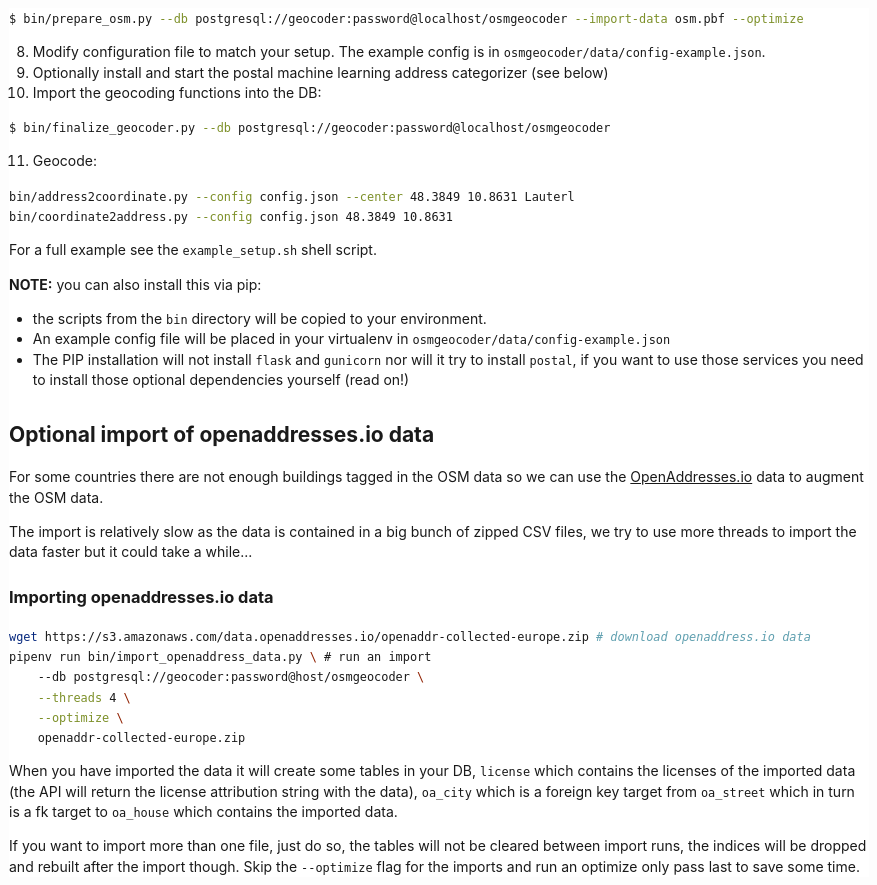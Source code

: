 ```bash
$ bin/prepare_osm.py --db postgresql://geocoder:password@localhost/osmgeocoder --import-data osm.pbf --optimize
```
8. Modify configuration file to match your setup. The example config is in `osmgeocoder/data/config-example.json`.
9. Optionally install and start the postal machine learning address categorizer (see below)
10. Import the geocoding functions into the DB:
```bash
$ bin/finalize_geocoder.py --db postgresql://geocoder:password@localhost/osmgeocoder
```
11. Geocode:
```bash
bin/address2coordinate.py --config config.json --center 48.3849 10.8631 Lauterl
bin/coordinate2address.py --config config.json 48.3849 10.8631
```

For a full example see the ``example_setup.sh`` shell script.

**NOTE:** you can also install this via pip:
- the scripts from the `bin` directory will be copied to your environment.
- An example config file will be placed in your virtualenv in `osmgeocoder/data/config-example.json`
- The PIP installation will not install `flask` and `gunicorn` nor will it try to install `postal`,
  if you want to use those services you need to install those optional dependencies yourself (read on!)


## Optional import of openaddresses.io data

For some countries there are not enough buildings tagged in the OSM data so we can use the [OpenAddresses.io](http://results.openaddresses.io) data to augment the OSM data.

The import is relatively slow as the data is contained in a big bunch of zipped CSV files, we try to use more threads to import the data faster but it could take a while...

### Importing openaddresses.io data

```bash
wget https://s3.amazonaws.com/data.openaddresses.io/openaddr-collected-europe.zip # download openaddress.io data
pipenv run bin/import_openaddress_data.py \ # run an import
    --db postgresql://geocoder:password@host/osmgeocoder \
    --threads 4 \
    --optimize \
    openaddr-collected-europe.zip
```

When you have imported the data it will create some tables in your DB, `license` which contains the licenses of the imported data (the API will return the license attribution string with the data), `oa_city` which is a foreign key target from `oa_street` which in turn is a fk target to `oa_house` which contains the imported data.

If you want to import more than one file, just do so, the tables will not be cleared between import runs, the indices will be dropped and rebuilt after the import though. Skip the `--optimize` flag for the imports and run an optimize only pass last to save some time.
